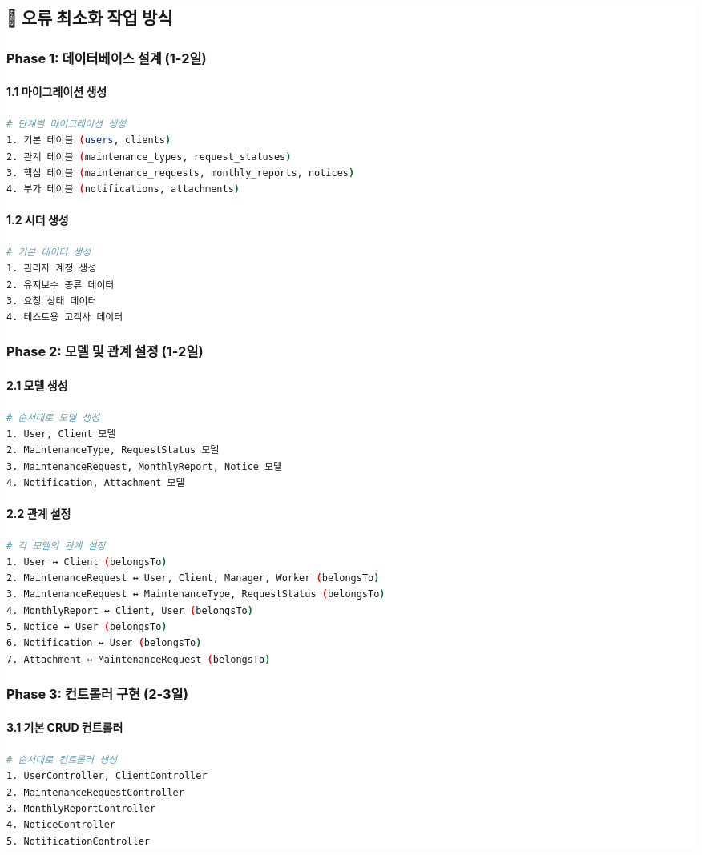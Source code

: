 ## 🔄 오류 최소화 작업 방식

### Phase 1: 데이터베이스 설계 (1-2일)

#### 1.1 마이그레이션 생성
```bash
# 단계별 마이그레이션 생성
1. 기본 테이블 (users, clients)
2. 관계 테이블 (maintenance_types, request_statuses)
3. 핵심 테이블 (maintenance_requests, monthly_reports, notices)
4. 부가 테이블 (notifications, attachments)
```

#### 1.2 시더 생성
```bash
# 기본 데이터 생성
1. 관리자 계정 생성
2. 유지보수 종류 데이터
3. 요청 상태 데이터
4. 테스트용 고객사 데이터
```

### Phase 2: 모델 및 관계 설정 (1-2일)

#### 2.1 모델 생성
```bash
# 순서대로 모델 생성
1. User, Client 모델
2. MaintenanceType, RequestStatus 모델
3. MaintenanceRequest, MonthlyReport, Notice 모델
4. Notification, Attachment 모델
```

#### 2.2 관계 설정
```bash
# 각 모델의 관계 설정
1. User ↔ Client (belongsTo)
2. MaintenanceRequest ↔ User, Client, Manager, Worker (belongsTo)
3. MaintenanceRequest ↔ MaintenanceType, RequestStatus (belongsTo)
4. MonthlyReport ↔ Client, User (belongsTo)
5. Notice ↔ User (belongsTo)
6. Notification ↔ User (belongsTo)
7. Attachment ↔ MaintenanceRequest (belongsTo)
```

### Phase 3: 컨트롤러 구현 (2-3일)

#### 3.1 기본 CRUD 컨트롤러
```bash
# 순서대로 컨트롤러 생성
1. UserController, ClientController
2. MaintenanceRequestController
3. MonthlyReportController
4. NoticeController
5. NotificationController
```
